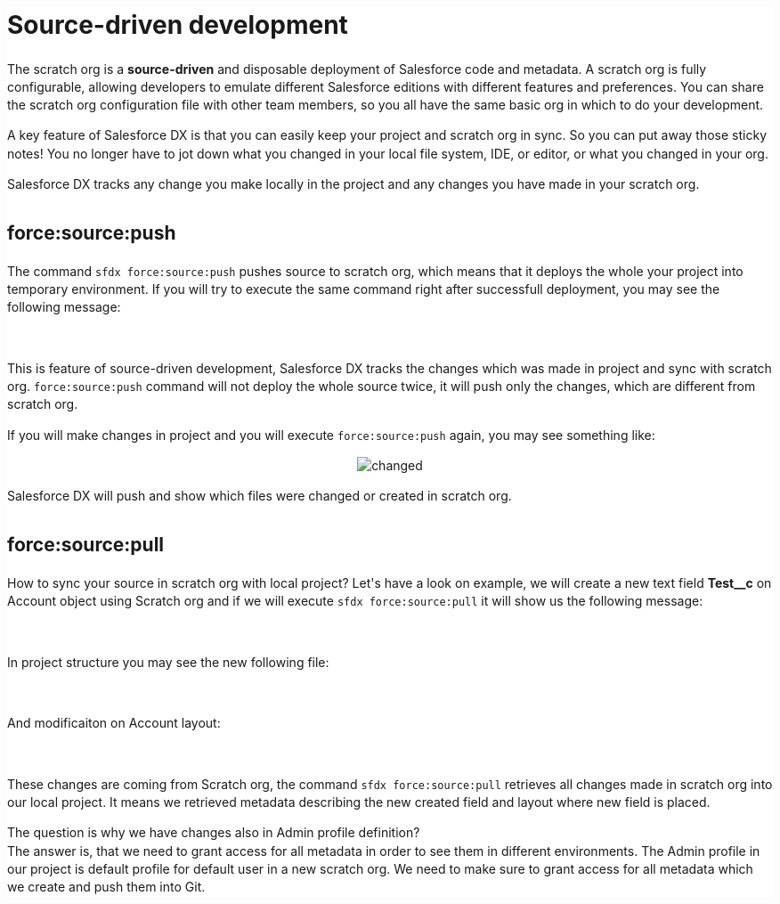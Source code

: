 # Source-driven development
The scratch org is a **source-driven** and disposable deployment of Salesforce code and metadata. A scratch org is fully configurable, 
allowing developers to emulate different Salesforce editions with different features and preferences. You can share the scratch org configuration
file with other team members, so you all have the same basic org in which to do your development.

A key feature of Salesforce DX is that you can easily keep your project and scratch org in sync. So you can put away those sticky notes! 
You no longer have to jot down what you changed in your local file system, IDE, or editor, or what you changed in your org.

Salesforce DX tracks any change you make locally in the project and any changes you have made in your scratch org.

## force:source:push

The command `sfdx force:source:push` pushes source to scratch org, which means that it deploys the whole your project into temporary environment.
If you will try to execute the same command right after successfull deployment, you may see the following message:
<p align="center"><img width="600" alt="" src="https://user-images.githubusercontent.com/89274213/190704488-9045b4a8-72a2-4f85-82f0-b7304bbb4fd1.png"></p>

This is feature of source-driven development, Salesforce DX tracks the changes which was made in project and sync with scratch org. 
`force:source:push` command will not deploy the whole source twice, it will push only the changes, which are different from scratch org.

If you will make changes in project and you will execute `force:source:push` again, you may see something like:
<p align="center"><img width="955" alt="changed" src="https://user-images.githubusercontent.com/89274213/190706664-43eaa3d7-fcf7-4bb9-a229-1d57f4217b2d.png"></p>

Salesforce DX will push and show which files were changed or created in scratch org.

## force:source:pull

How to sync your source in scratch org with local project? Let's have a look on example, we will create a new text field **Test__c** on Account object 
using Scratch org and if we will execute `sfdx force:source:pull` it will show us the following message:
<p align="center"><img width="955" alt="" src="https://user-images.githubusercontent.com/89274213/190902165-d3476c7d-8712-4c10-8110-6e7b91ebbdc3.png"></p>

In project structure you may see the new following file:
<p align="center"><img width="500" alt="" src="https://user-images.githubusercontent.com/89274213/190902313-f5b18e03-802b-4ba3-b281-fa9c40fa0318.png"></p>

And modificaiton on Account layout:
<p align="center"><img width="400" alt="" src="https://user-images.githubusercontent.com/89274213/190902317-7ea9d4fa-1438-4187-9e72-5d78fdf1f6f3.png"></p>

These changes are coming from Scratch org, the command `sfdx force:source:pull` retrieves all changes made in scratch org into our local project.
It means we retrieved metadata describing the new created field and layout where new field is placed. 

The question is why we have changes also in Admin profile definition? <br>
The answer is, that we need to grant access for all metadata in order to see them in different environments. The Admin profile in our project 
is default profile for default user in a new scratch org. We need to make sure to grant access for all metadata which we create and push them into Git.
